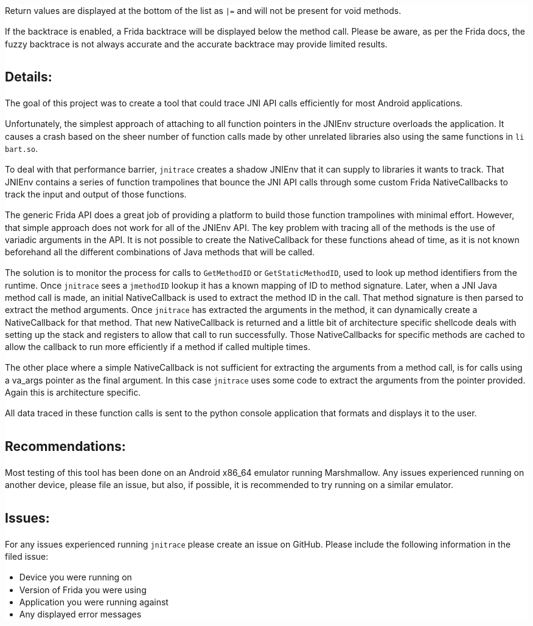 Return values are displayed at the bottom of the list as `|=` and will not
be present for void methods.

If the backtrace is enabled, a Frida backtrace will be displayed below the
method call. Please be aware, as per the Frida docs, the fuzzy backtrace is
not always accurate and the accurate backtrace may provide limited results.

## Details:
The goal of this project was to create a tool that could trace JNI API calls
efficiently for most Android applications.

Unfortunately, the simplest approach of attaching to all function pointers in
the JNIEnv structure overloads the application. It causes a crash based on the
sheer number of function calls made by other unrelated libraries also using
the same functions in `libart.so`.

To deal with that performance barrier, `jnitrace` creates a shadow JNIEnv that
it can supply to libraries it wants to track. That JNIEnv contains a series
of function trampolines that bounce the JNI API calls through some custom
Frida NativeCallbacks to track the input and output of those functions.

The generic Frida API does a great job of providing a platform to build
those function trampolines with minimal effort. However, that simple approach
does not work for all of the JNIEnv API. The key problem with tracing all of
the methods is the use of variadic arguments in the API. It is not possible to
create the NativeCallback for these functions ahead of time, as it is not known
beforehand all the different combinations of Java methods that will be called.

The solution is to monitor the process for calls to `GetMethodID` or
`GetStaticMethodID`, used to look up method identifiers from the runtime.
Once `jnitrace` sees a `jmethodID` lookup it has a known mapping of
ID to method signature. Later, when a JNI Java method call is made, an initial
NativeCallback is used to extract the method ID in the call. That method
signature is then parsed to extract the method arguments. Once `jnitrace` has
extracted the arguments in the method, it can dynamically create a
NativeCallback for that method. That new NativeCallback is returned and a
little bit of architecture specific shellcode deals with setting up the stack
and registers to allow that call to run successfully. Those NativeCallbacks
for specific methods are cached to allow the callback to run more efficiently
if a method if called multiple times.

The other place where a simple NativeCallback is not sufficient for
extracting the arguments from a method call, is for calls using a
va_args pointer as the final argument. In this case `jnitrace` uses some code
to extract the arguments from the pointer provided. Again this is architecture
specific.

All data traced in these function calls is sent to the python console
application that formats and displays it to the user.

## Recommendations:
Most testing of this tool has been done on an Android x86_64 emulator running
Marshmallow. Any issues experienced running on another device, please file an
issue, but also, if possible, it is recommended to try running on a similar
emulator.

## Issues:
For any issues experienced running `jnitrace` please create an issue on
GitHub. Please include the following information in the filed issue:
* Device you were running on
* Version of Frida you were using
* Application you were running against
* Any displayed error messages
